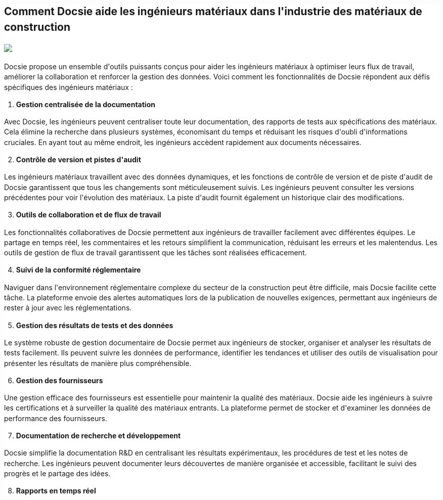 ## Comment Docsie aide les ingénieurs matériaux dans l'industrie des matériaux de construction

![](https://cdn.docsie.io/workspace_PxAvC1Uenuc7ad6H3/doc_wn84Jkoc6hIMTO2eE/file_qZtUsznQICmCfeR3o/image_28f65817-cf2f-8287-eba2-21951a1cd06a.jpg)

Docsie propose un ensemble d'outils puissants conçus pour aider les ingénieurs matériaux à optimiser leurs flux de travail, améliorer la collaboration et renforcer la gestion des données. Voici comment les fonctionnalités de Docsie répondent aux défis spécifiques des ingénieurs matériaux :

1. **Gestion centralisée de la documentation**

Avec Docsie, les ingénieurs peuvent centraliser toute leur documentation, des rapports de tests aux spécifications des matériaux. Cela élimine la recherche dans plusieurs systèmes, économisant du temps et réduisant les risques d'oubli d'informations cruciales. En ayant tout au même endroit, les ingénieurs accèdent rapidement aux documents nécessaires.

2. **Contrôle de version et pistes d'audit**

Les ingénieurs matériaux travaillent avec des données dynamiques, et les fonctions de contrôle de version et de piste d'audit de Docsie garantissent que tous les changements sont méticuleusement suivis. Les ingénieurs peuvent consulter les versions précédentes pour voir l'évolution des matériaux. La piste d'audit fournit également un historique clair des modifications.

3. **Outils de collaboration et de flux de travail**

Les fonctionnalités collaboratives de Docsie permettent aux ingénieurs de travailler facilement avec différentes équipes. Le partage en temps réel, les commentaires et les retours simplifient la communication, réduisant les erreurs et les malentendus. Les outils de gestion de flux de travail garantissent que les tâches sont réalisées efficacement.

4. **Suivi de la conformité réglementaire**

Naviguer dans l'environnement réglementaire complexe du secteur de la construction peut être difficile, mais Docsie facilite cette tâche. La plateforme envoie des alertes automatiques lors de la publication de nouvelles exigences, permettant aux ingénieurs de rester à jour avec les réglementations.

5. **Gestion des résultats de tests et des données**

Le système robuste de gestion documentaire de Docsie permet aux ingénieurs de stocker, organiser et analyser les résultats de tests facilement. Ils peuvent suivre les données de performance, identifier les tendances et utiliser des outils de visualisation pour présenter les résultats de manière plus compréhensible.

6. **Gestion des fournisseurs**

Une gestion efficace des fournisseurs est essentielle pour maintenir la qualité des matériaux. Docsie aide les ingénieurs à suivre les certifications et à surveiller la qualité des matériaux entrants. La plateforme permet de stocker et d'examiner les données de performance des fournisseurs.

7. **Documentation de recherche et développement**

Docsie simplifie la documentation R&D en centralisant les résultats expérimentaux, les procédures de test et les notes de recherche. Les ingénieurs peuvent documenter leurs découvertes de manière organisée et accessible, facilitant le suivi des progrès et le partage des idées.

8. **Rapports en temps réel**
